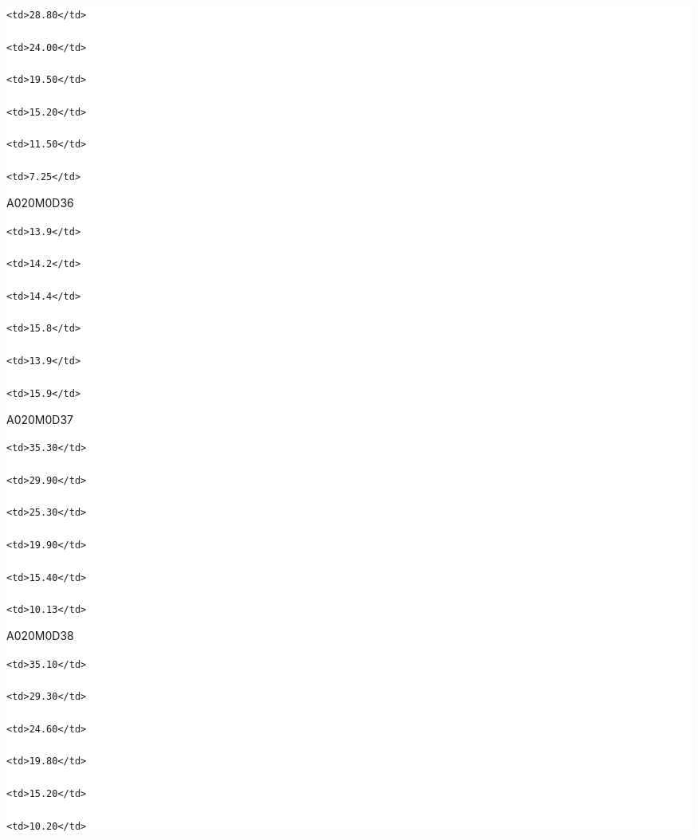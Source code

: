     <td>28.80</td>
    
    <td>24.00</td>
    
    <td>19.50</td>
    
    <td>15.20</td>
    
    <td>11.50</td>
    
    <td>7.25</td>
    

</tr>

<tr>
    <td>A020M0D36</td>
    
    <td>13.9</td>
    
    <td>14.2</td>
    
    <td>14.4</td>
    
    <td>15.8</td>
    
    <td>13.9</td>
    
    <td>15.9</td>
    

</tr>

<tr>
    <td>A020M0D37</td>
    
    <td>35.30</td>
    
    <td>29.90</td>
    
    <td>25.30</td>
    
    <td>19.90</td>
    
    <td>15.40</td>
    
    <td>10.13</td>
    

</tr>

<tr>
    <td>A020M0D38</td>
    
    <td>35.10</td>
    
    <td>29.30</td>
    
    <td>24.60</td>
    
    <td>19.80</td>
    
    <td>15.20</td>
    
    <td>10.20</td>
    